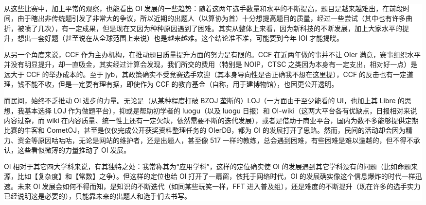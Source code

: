 从这些比赛中，加上平常的观察，也能看出 OI 发展的一些趋势：随着这两年选手数量和水平的不断提高，题目是越来越难出，在前段时间，由于瞎出非传统题引发了非常大的争议，所以近期的出题人（以算协为首）十分想提高题目的质量，经过一些尝试（其中也有许多曲折，被喷了几次），有一定成果，但是现在又因为种种原因遇到了困难。其实从整体上来看，因为新科技的不断发展，加上大家水平的提升，想出一套好题（甚至说在从全球范围上来说）也是越来越难。这个结论准不准，可能要到今年 IOI 才能揭晓。

从另一个角度来说，CCF 作为主办机构，在推动题目质量提升方面的努力是有限的。CCF 在近两年做的事并不让 OIer 满意，赛事组织水平并没有明显提升，却一直吸金，其实经过计算会发现，我们所交的费用（特别是 NOIP，CTSC 之类因为本身有一定支出，相对好一点）是远大于 CCF 的举办成本的。至于 jyb，其政策确实不受竞赛选手欢迎（其本身导向性是否正确我不想在这里提），CCF 的反击也有一定道理，钱不能不收，但是一定要有理有据，即使作为 CCF 的教育基金（自称，用于建博物馆），也因更公开透明。

而民间，始终不乏推动 OI 进步的力量。无论是（从某种程度打破 BZOJ 垄断的）LOJ（一方面由于至少能看的 UI，也加上其 Libre 的思想，我基本选择 LOJ 作为做题平台），抑或是帮助初学者的 luogu（以及 luogu 日报）和 OI-wiki（这两大平台各有优缺点，日报相对来说内容过杂，而 wiki 在内容质量、统一性上还有一定欠缺，依然需要不断的迭代发展），或者是借助于商业平台，国内为数不多能够提供定期比赛的牛客和 CometOJ，甚至是仅仅完成公开获奖资料整理任务的 OIerDB，都为 OI 的发展打开了思路。然而，民间的活动却会因为精力、资金等原因咕咕咕，无论是网站的维护者，还是出题人，甚至像 517 一样的教练，总会遇到困难，有些困难是难以逾越的，但不得不承认，这些看似微薄的力量推动了 OI 发展。

OI 相对于其它四大学科来说，有其独特之处：我常称其为“应用学科”，这样的定位确实使 OI 的发展遇到其它学科没有的问题（比如命题来源，比如【复杂度】和【常数】之争）。但这样的定位也给 OI 打开了一扇窗，依托于网络时代，OI 的发展确实像这个信息爆炸的时代一样迅速。未来 OI 发展会如何不得而知，是知识的不断迭代（如同某些玩笑一样，FFT 进入普及组），还是难度的不断提升（现在许多的选手实力已经说明这是必要的），只能靠未来的出题人和选手们去书写。
  




